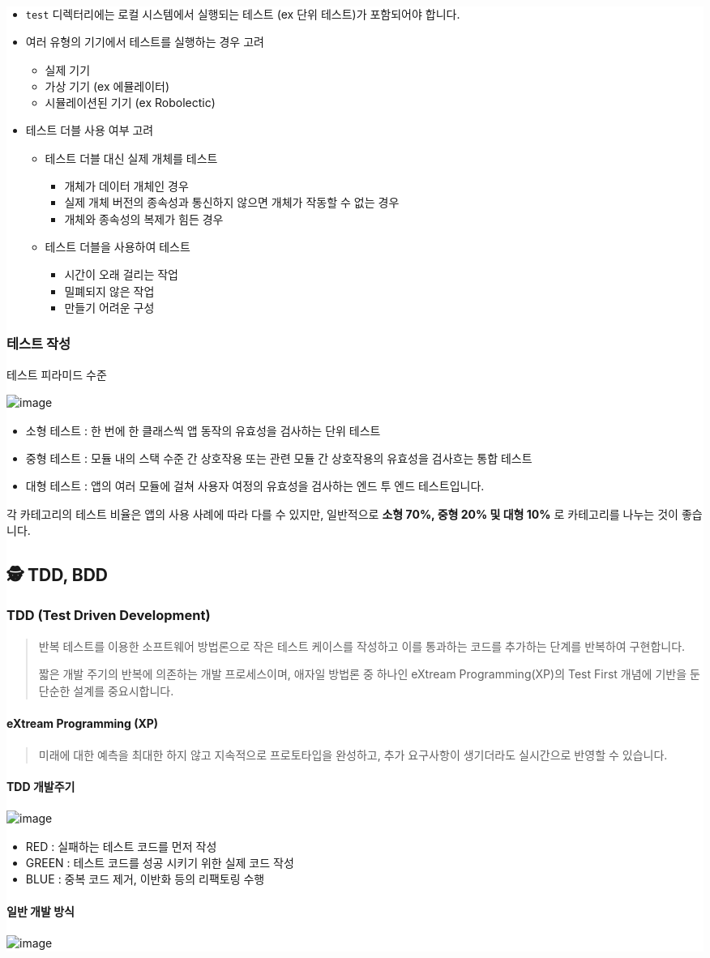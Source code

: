   * ``` test ``` 디렉터리에는 로컬 시스템에서 실행되는 테스트 (ex 단위 테스트)가 포함되어야 합니다.

* 여러 유형의 기기에서 테스트를 실행하는 경우 고려
  * 실제 기기
  * 가상 기기 (ex 에뮬레이터)
  * 시뮬레이션된 기기 (ex Robolectic)

* 테스트 더블 사용 여부 고려
  * 테스트 더블 대신 실제 개체를 테스트
    * 개체가 데이터 개체인 경우
    * 실제 개체 버전의 종속성과 통신하지 않으면 개체가 작동할 수 없는 경우
    * 개체와 종속성의 복제가 힘든 경우

  * 테스트 더블을 사용하여 테스트
    * 시간이 오래 걸리는 작업
    * 밀폐되지 않은 작업
    * 만들기 어려운 구성

### 테스트 작성
테스트 피라미드 수준

![image](https://developer.android.com/images/training/testing/pyramid.png?hl=ko)

* 소형 테스트 : 한 번에 한 클래스씩 앱 동작의 유효성을 검사하는 단위 테스트

* 중형 테스트 : 모듈 내의 스택 수준 간 상호작용 또는 관련 모듈 간 상호작용의 유효성을 검사흐는 통합 테스트

* 대형 테스트 : 앱의 여러 모듈에 걸쳐 사용자 여정의 유효성을 검사하는 엔드 투 엔드 테스트입니다.

각 카테고리의 테스트 비율은 앱의 사용 사례에 따라 다를 수 있지만, 일반적으로 __소형 70%, 중형 20% 및 대형 10%__ 로 카테고리를 나누는 것이 좋습니다.

## :detective: TDD, BDD
### TDD (Test Driven Development)
> 반복 테스트를 이용한 소프트웨어 방법론으로 작은 테스트 케이스를 작성하고 이를 통과하는 코드를 추가하는 단계를 반복하여 구현합니다.
>
> 짧은 개발 주기의 반복에 의존하는 개발 프로세스이며, 애자일 방법론 중 하나인 eXtream Programming(XP)의 Test First 개념에 기반을 둔 단순한 설계를 중요시합니다.


#### eXtream Programming (XP)
> 미래에 대한 예측을 최대한 하지 않고 지속적으로 프로토타입을 완성하고, 추가 요구사항이 생기더라도 실시간으로 반영할 수 있습니다.

#### TDD 개발주기

![image](https://i0.wp.com/hanamon.kr/wp-content/uploads/2021/04/TDD-%E1%84%80%E1%85%A2%E1%84%87%E1%85%A1%E1%86%AF%E1%84%8C%E1%85%AE%E1%84%80%E1%85%B5.png?w=1024&ssl=1)

* RED : 실패하는 테스트 코드를 먼저 작성
* GREEN : 테스트 코드를 성공 시키기 위한 실제 코드 작성
* BLUE : 중복 코드 제거, 이반화 등의 리팩토링 수행

#### 일반 개발 방식

![image](https://i0.wp.com/hanamon.kr/wp-content/uploads/2021/04/%E1%84%80%E1%85%B5%E1%84%8C%E1%85%A9%E1%86%AB%E1%84%91%E1%85%B3%E1%84%85%E1%85%A9%E1%84%89%E1%85%A6%E1%84%89%E1%85%B3.png?w=514&ssl=1)
